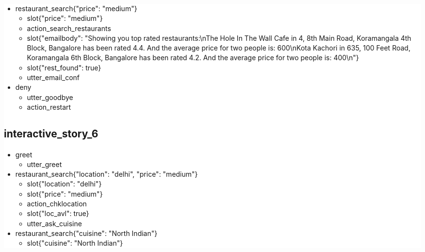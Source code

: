 * restaurant_search{"price": "medium"}
    - slot{"price": "medium"}
    - action_search_restaurants
    - slot{"emailbody": "Showing you top rated restaurants:\nThe Hole In The Wall Cafe in 4, 8th Main Road, Koramangala 4th Block, Bangalore has been rated 4.4. And the average price for two people is: 600\nKota Kachori in 635, 100 Feet Road, Koramangala 6th Block, Bangalore has been rated 4.2. And the average price for two people is: 400\n"}
    - slot{"rest_found": true}
    - utter_email_conf
* deny
    - utter_goodbye
    - action_restart

## interactive_story_6
* greet
    - utter_greet
* restaurant_search{"location": "delhi", "price": "medium"}
    - slot{"location": "delhi"}
    - slot{"price": "medium"}
    - action_chklocation
    - slot{"loc_avl": true}
    - utter_ask_cuisine
* restaurant_search{"cuisine": "North Indian"}
    - slot{"cuisine": "North Indian"}
